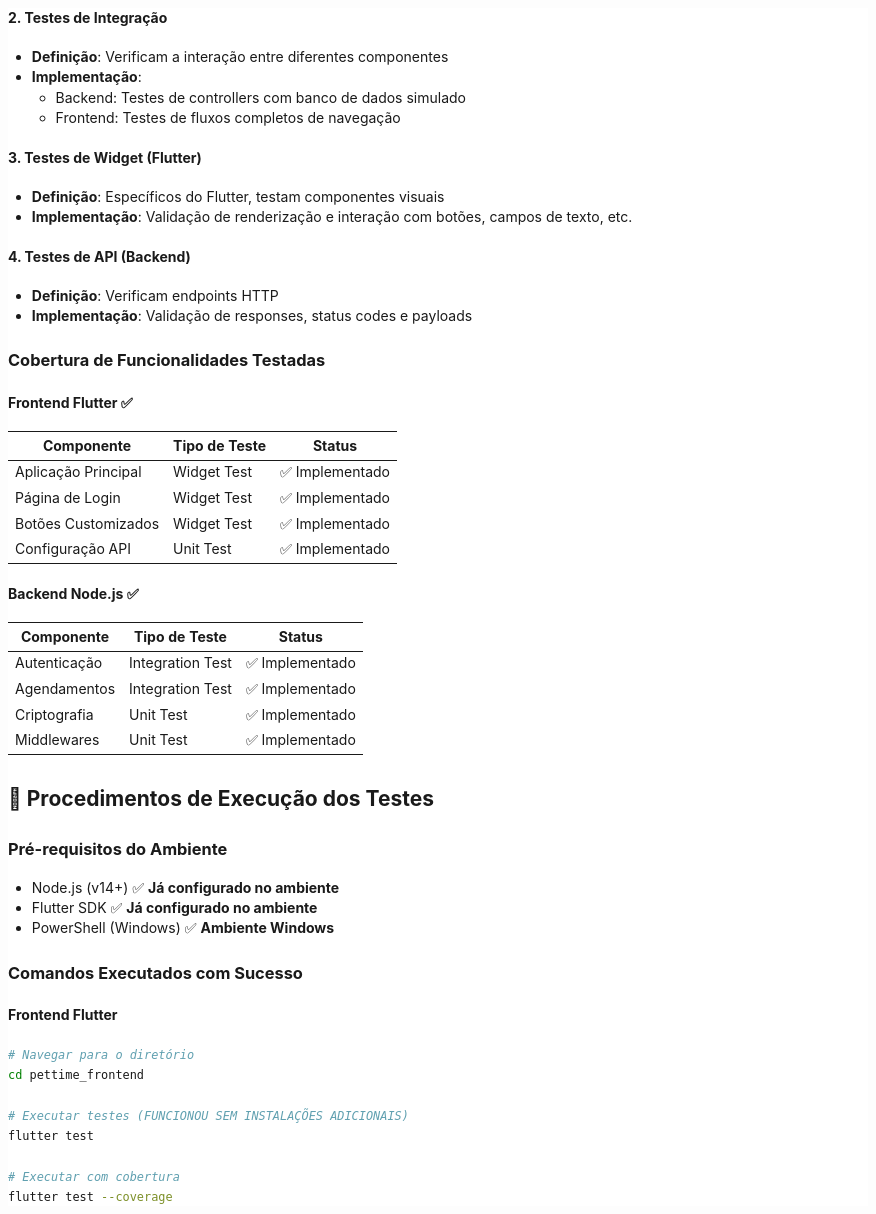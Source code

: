#### 2. Testes de Integração
- **Definição**: Verificam a interação entre diferentes componentes
- **Implementação**:
  - Backend: Testes de controllers com banco de dados simulado
  - Frontend: Testes de fluxos completos de navegação

#### 3. Testes de Widget (Flutter)
- **Definição**: Específicos do Flutter, testam componentes visuais
- **Implementação**: Validação de renderização e interação com botões, campos de texto, etc.

#### 4. Testes de API (Backend)
- **Definição**: Verificam endpoints HTTP
- **Implementação**: Validação de responses, status codes e payloads

### Cobertura de Funcionalidades Testadas

#### Frontend Flutter ✅
| Componente | Tipo de Teste | Status |
|------------|---------------|--------|
| Aplicação Principal | Widget Test | ✅ Implementado |
| Página de Login | Widget Test | ✅ Implementado |
| Botões Customizados | Widget Test | ✅ Implementado |
| Configuração API | Unit Test | ✅ Implementado |

#### Backend Node.js ✅
| Componente | Tipo de Teste | Status |
|------------|---------------|--------|
| Autenticação | Integration Test | ✅ Implementado |
| Agendamentos | Integration Test | ✅ Implementado |
| Criptografia | Unit Test | ✅ Implementado |
| Middlewares | Unit Test | ✅ Implementado |

## 🚀 Procedimentos de Execução dos Testes

### Pré-requisitos do Ambiente
- Node.js (v14+) ✅ **Já configurado no ambiente**
- Flutter SDK ✅ **Já configurado no ambiente**
- PowerShell (Windows) ✅ **Ambiente Windows**

### Comandos Executados com Sucesso

#### Frontend Flutter
```bash
# Navegar para o diretório
cd pettime_frontend

# Executar testes (FUNCIONOU SEM INSTALAÇÕES ADICIONAIS)
flutter test

# Executar com cobertura
flutter test --coverage
```

